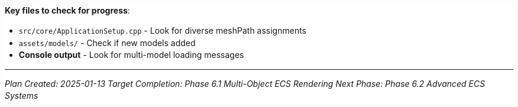 **Key files to check for progress**:
- `src/core/ApplicationSetup.cpp` - Look for diverse meshPath assignments
- `assets/models/` - Check if new models added
- **Console output** - Look for multi-model loading messages

---

*Plan Created: 2025-01-13*
*Target Completion: Phase 6.1 Multi-Object ECS Rendering*
*Next Phase: Phase 6.2 Advanced ECS Systems*